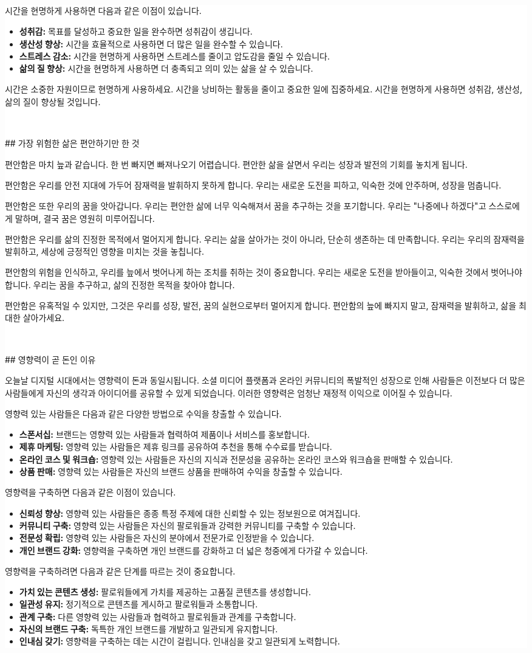 

시간을 현명하게 사용하면 다음과 같은 이점이 있습니다.

- **성취감:** 목표를 달성하고 중요한 일을 완수하면 성취감이 생깁니다.
- **생산성 향상:** 시간을 효율적으로 사용하면 더 많은 일을 완수할 수 있습니다.
- **스트레스 감소:** 시간을 현명하게 사용하면 스트레스를 줄이고 압도감을 줄일 수 있습니다.
- **삶의 질 향상:** 시간을 현명하게 사용하면 더 충족되고 의미 있는 삶을 살 수 있습니다.

시간은 소중한 자원이므로 현명하게 사용하세요. 시간을 낭비하는 활동을 줄이고 중요한 일에 집중하세요. 시간을 현명하게 사용하면 성취감, 생산성, 삶의 질이 향상될 것입니다.

<p>&nbsp;</p>
## 가장 위험한 삶은 편안하기만 한 것

편안함은 마치 늪과 같습니다. 한 번 빠지면 빠져나오기 어렵습니다. 편안한 삶을 살면서 우리는 성장과 발전의 기회를 놓치게 됩니다.

편안함은 우리를 안전 지대에 가두어 잠재력을 발휘하지 못하게 합니다. 우리는 새로운 도전을 피하고, 익숙한 것에 안주하며, 성장을 멈춥니다.

편안함은 또한 우리의 꿈을 앗아갑니다. 우리는 편안한 삶에 너무 익숙해져서 꿈을 추구하는 것을 포기합니다. 우리는 "나중에나 하겠다"고 스스로에게 말하며, 결국 꿈은 영원히 미루어집니다.

편안함은 우리를 삶의 진정한 목적에서 멀어지게 합니다. 우리는 삶을 살아가는 것이 아니라, 단순히 생존하는 데 만족합니다. 우리는 우리의 잠재력을 발휘하고, 세상에 긍정적인 영향을 미치는 것을 놓칩니다.

편안함의 위험을 인식하고, 우리를 늪에서 벗어나게 하는 조치를 취하는 것이 중요합니다. 우리는 새로운 도전을 받아들이고, 익숙한 것에서 벗어나야 합니다. 우리는 꿈을 추구하고, 삶의 진정한 목적을 찾아야 합니다.

편안함은 유혹적일 수 있지만, 그것은 우리를 성장, 발전, 꿈의 실현으로부터 멀어지게 합니다. 편안함의 늪에 빠지지 말고, 잠재력을 발휘하고, 삶을 최대한 살아가세요.

<p>&nbsp;</p>
## 영향력이 곧 돈인 이유



오늘날 디지털 시대에서는 영향력이 돈과 동일시됩니다. 소셜 미디어 플랫폼과 온라인 커뮤니티의 폭발적인 성장으로 인해 사람들은 이전보다 더 많은 사람들에게 자신의 생각과 아이디어를 공유할 수 있게 되었습니다. 이러한 영향력은 엄청난 재정적 이익으로 이어질 수 있습니다.



영향력 있는 사람들은 다음과 같은 다양한 방법으로 수익을 창출할 수 있습니다.

- **스폰서십:** 브랜드는 영향력 있는 사람들과 협력하여 제품이나 서비스를 홍보합니다.
- **제휴 마케팅:** 영향력 있는 사람들은 제휴 링크를 공유하여 추천을 통해 수수료를 받습니다.
- **온라인 코스 및 워크숍:** 영향력 있는 사람들은 자신의 지식과 전문성을 공유하는 온라인 코스와 워크숍을 판매할 수 있습니다.
- **상품 판매:** 영향력 있는 사람들은 자신의 브랜드 상품을 판매하여 수익을 창출할 수 있습니다.



영향력을 구축하면 다음과 같은 이점이 있습니다.

- **신뢰성 향상:** 영향력 있는 사람들은 종종 특정 주제에 대한 신뢰할 수 있는 정보원으로 여겨집니다.
- **커뮤니티 구축:** 영향력 있는 사람들은 자신의 팔로워들과 강력한 커뮤니티를 구축할 수 있습니다.
- **전문성 확립:** 영향력 있는 사람들은 자신의 분야에서 전문가로 인정받을 수 있습니다.
- **개인 브랜드 강화:** 영향력을 구축하면 개인 브랜드를 강화하고 더 넓은 청중에게 다가갈 수 있습니다.



영향력을 구축하려면 다음과 같은 단계를 따르는 것이 중요합니다.

- **가치 있는 콘텐츠 생성:** 팔로워들에게 가치를 제공하는 고품질 콘텐츠를 생성합니다.
- **일관성 유지:** 정기적으로 콘텐츠를 게시하고 팔로워들과 소통합니다.
- **관계 구축:** 다른 영향력 있는 사람들과 협력하고 팔로워들과 관계를 구축합니다.
- **자신의 브랜드 구축:** 독특한 개인 브랜드를 개발하고 일관되게 유지합니다.
- **인내심 갖기:** 영향력을 구축하는 데는 시간이 걸립니다. 인내심을 갖고 일관되게 노력합니다.
